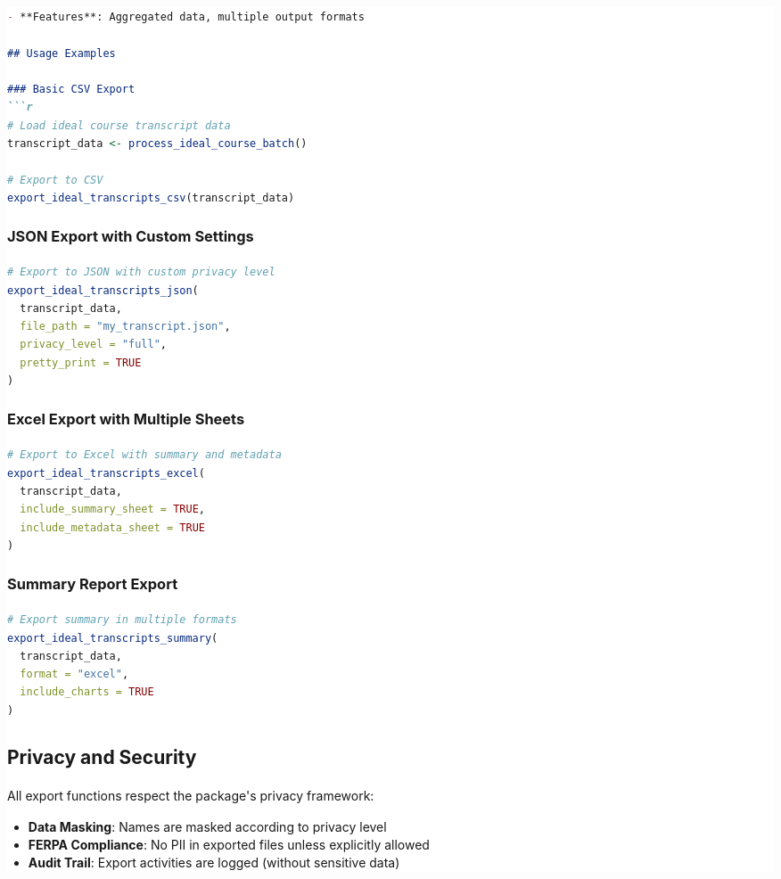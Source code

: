 ```markdown
- **Features**: Aggregated data, multiple output formats

## Usage Examples

### Basic CSV Export
```r
# Load ideal course transcript data
transcript_data <- process_ideal_course_batch()

# Export to CSV
export_ideal_transcripts_csv(transcript_data)
```

### JSON Export with Custom Settings
```r
# Export to JSON with custom privacy level
export_ideal_transcripts_json(
  transcript_data,
  file_path = "my_transcript.json",
  privacy_level = "full",
  pretty_print = TRUE
)
```

### Excel Export with Multiple Sheets
```r
# Export to Excel with summary and metadata
export_ideal_transcripts_excel(
  transcript_data,
  include_summary_sheet = TRUE,
  include_metadata_sheet = TRUE
)
```

### Summary Report Export
```r
# Export summary in multiple formats
export_ideal_transcripts_summary(
  transcript_data,
  format = "excel",
  include_charts = TRUE
)
```

## Privacy and Security

All export functions respect the package's privacy framework:
- **Data Masking**: Names are masked according to privacy level
- **FERPA Compliance**: No PII in exported files unless explicitly allowed
- **Audit Trail**: Export activities are logged (without sensitive data)
